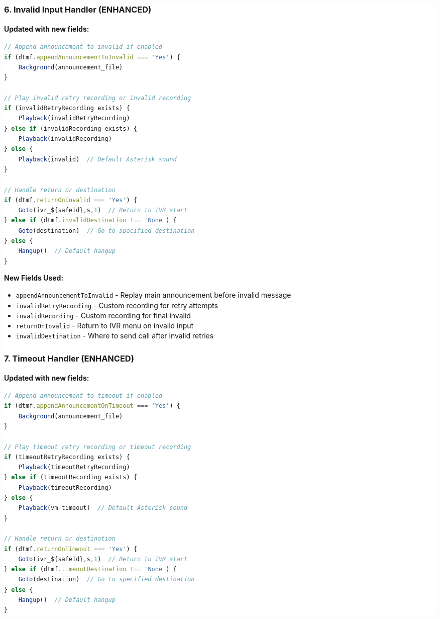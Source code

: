 ### 6. Invalid Input Handler (ENHANCED)
**Updated with new fields:**
```javascript
// Append announcement to invalid if enabled
if (dtmf.appendAnnouncementToInvalid === 'Yes') {
    Background(announcement_file)
}

// Play invalid retry recording or invalid recording
if (invalidRetryRecording exists) {
    Playback(invalidRetryRecording)
} else if (invalidRecording exists) {
    Playback(invalidRecording)
} else {
    Playback(invalid)  // Default Asterisk sound
}

// Handle return or destination
if (dtmf.returnOnInvalid === 'Yes') {
    Goto(ivr_${safeId},s,1)  // Return to IVR start
} else if (dtmf.invalidDestination !== 'None') {
    Goto(destination)  // Go to specified destination
} else {
    Hangup()  // Default hangup
}
```

**New Fields Used:**
- `appendAnnouncementToInvalid` - Replay main announcement before invalid message
- `invalidRetryRecording` - Custom recording for retry attempts
- `invalidRecording` - Custom recording for final invalid
- `returnOnInvalid` - Return to IVR menu on invalid input
- `invalidDestination` - Where to send call after invalid retries

### 7. Timeout Handler (ENHANCED)
**Updated with new fields:**
```javascript
// Append announcement to timeout if enabled
if (dtmf.appendAnnouncementOnTimeout === 'Yes') {
    Background(announcement_file)
}

// Play timeout retry recording or timeout recording
if (timeoutRetryRecording exists) {
    Playback(timeoutRetryRecording)
} else if (timeoutRecording exists) {
    Playback(timeoutRecording)
} else {
    Playback(vm-timeout)  // Default Asterisk sound
}

// Handle return or destination
if (dtmf.returnOnTimeout === 'Yes') {
    Goto(ivr_${safeId},s,1)  // Return to IVR start
} else if (dtmf.timeoutDestination !== 'None') {
    Goto(destination)  // Go to specified destination
} else {
    Hangup()  // Default hangup
}
```
